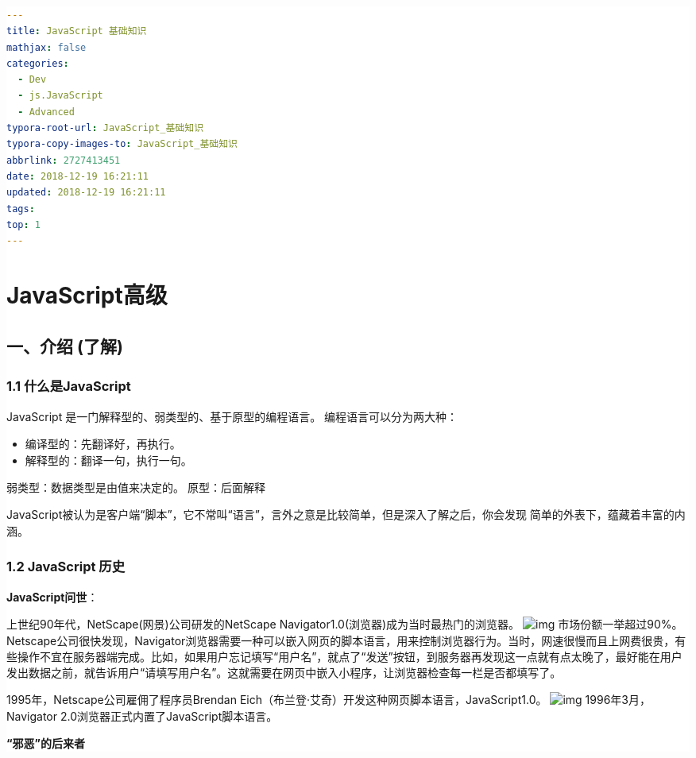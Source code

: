 ```yaml
---
title: JavaScript 基础知识
mathjax: false
categories:
  - Dev
  - js.JavaScript
  - Advanced
typora-root-url: JavaScript_基础知识
typora-copy-images-to: JavaScript_基础知识
abbrlink: 2727413451
date: 2018-12-19 16:21:11
updated: 2018-12-19 16:21:11
tags:
top: 1
---
```


# JavaScript高级

## 一、介绍 (了解)

### 1.1  什么是JavaScript

 JavaScript 是一门解释型的、弱类型的、基于原型的编程语言。
编程语言可以分为两大种：

- 编译型的：先翻译好，再执行。
- 解释型的：翻译一句，执行一句。

弱类型：数据类型是由值来决定的。
原型：后面解释

JavaScript被认为是客户端“脚本”，它不常叫“语言”，言外之意是比较简单，但是深入了解之后，你会发现 简单的外表下，蕴藏着丰富的内涵。 

### 1.2  JavaScript 历史

 **JavaScript问世**：

上世纪90年代，NetScape(网景)公司研发的NetScape Navigator1.0(浏览器)成为当时最热门的浏览器。
          ![img](clip_image002.jpg)
 市场份额一举超过90%。
          Netscape公司很快发现，Navigator浏览器需要一种可以嵌入网页的脚本语言，用来控制浏览器行为。当时，网速很慢而且上网费很贵，有些操作不宜在服务器端完成。比如，如果用户忘记填写“用户名”，就点了“发送”按钮，到服务器再发现这一点就有点太晚了，最好能在用户发出数据之前，就告诉用户“请填写用户名”。这就需要在网页中嵌入小程序，让浏览器检查每一栏是否都填写了。

1995年，Netscape公司雇佣了程序员Brendan Eich（布兰登·艾奇）开发这种网页脚本语言，JavaScript1.0。
                       ![img](clip_image004.jpg)
 1996年3月，Navigator 2.0浏览器正式内置了JavaScript脚本语言。

 

**“邪恶”的后来者**
